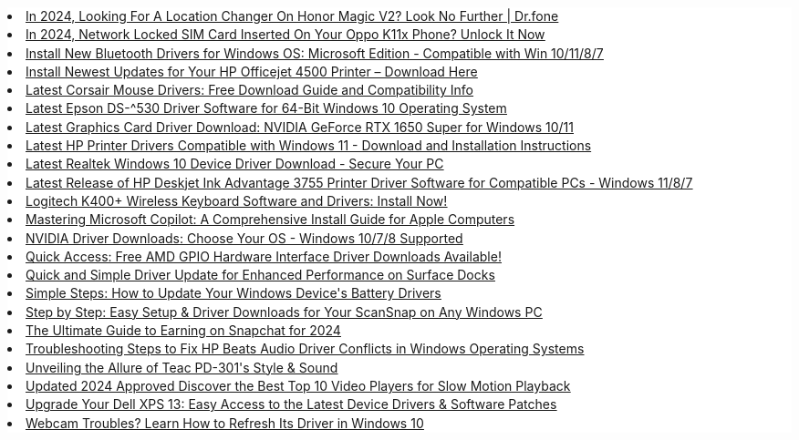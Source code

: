 <li><a href="https://phone-solutions.techidaily.com/in-2024-looking-for-a-location-changer-on-honor-magic-v2-look-no-further-drfone-by-drfone-virtual-android/"><u>In 2024, Looking For A Location Changer On Honor Magic V2? Look No Further | Dr.fone</u></a></li>
<li><a href="https://sim-unlock.techidaily.com/in-2024-network-locked-sim-card-inserted-on-your-oppo-k11x-phone-unlock-it-now-by-drfone-android/"><u>In 2024, Network Locked SIM Card Inserted On Your Oppo K11x Phone? Unlock It Now</u></a></li>
<li><a href="https://driver-download.techidaily.com/install-new-bluetooth-drivers-for-windows-os-microsoft-edition-compatible-with-win-101187/"><u>Install New Bluetooth Drivers for Windows OS: Microsoft Edition - Compatible with Win 10/11/8/7</u></a></li>
<li><a href="https://driver-download.techidaily.com/install-newest-updates-for-your-hp-officejet-4500-printer-download-here/"><u>Install Newest Updates for Your HP Officejet 4500 Printer – Download Here</u></a></li>
<li><a href="https://driver-download.techidaily.com/latest-corsair-mouse-drivers-free-download-guide-and-compatibility-info/"><u>Latest Corsair Mouse Drivers: Free Download Guide and Compatibility Info</u></a></li>
<li><a href="https://driver-download.techidaily.com/latest-epson-ds-530-driver-software-for-64-bit-windows-10-operating-system/"><u>Latest Epson DS-^530 Driver Software for 64-Bit Windows 10 Operating System</u></a></li>
<li><a href="https://driver-download.techidaily.com/latest-graphics-card-driver-download-nvidia-geforce-rtx-1650-super-for-windows-1011/"><u>Latest Graphics Card Driver Download: NVIDIA GeForce RTX 1650 Super for Windows 10/11</u></a></li>
<li><a href="https://driver-download.techidaily.com/latest-hp-printer-drivers-compatible-with-windows-11-download-and-installation-instructions/"><u>Latest HP Printer Drivers Compatible with Windows 11 - Download and Installation Instructions</u></a></li>
<li><a href="https://driver-download.techidaily.com/latest-realtek-windows-10-device-driver-download-secure-your-pc/"><u>Latest Realtek Windows 10 Device Driver Download - Secure Your PC</u></a></li>
<li><a href="https://driver-download.techidaily.com/latest-release-of-hp-deskjet-ink-advantage-3755-printer-driver-software-for-compatible-pcs-windows-1187/"><u>Latest Release of HP Deskjet Ink Advantage 3755 Printer Driver Software for Compatible PCs - Windows 11/8/7</u></a></li>
<li><a href="https://driver-download.techidaily.com/1722960514066-logitech-k400plus-wireless-keyboard-software-and-drivers-install-now/"><u>Logitech K400+ Wireless Keyboard Software and Drivers: Install Now!</u></a></li>
<li><a href="https://tech-hub.techidaily.com/mastering-microsoft-copilot-a-comprehensive-install-guide-for-apple-computers/"><u>Mastering Microsoft Copilot: A Comprehensive Install Guide for Apple Computers</u></a></li>
<li><a href="https://driver-download.techidaily.com/1722965878869-nvidia-driver-downloads-choose-your-os-windows-1078-supported/"><u>NVIDIA Driver Downloads: Choose Your OS - Windows 10/7/8 Supported</u></a></li>
<li><a href="https://driver-download.techidaily.com/1722975639977-quick-access-free-amd-gpio-hardware-interface-driver-downloads-available/"><u>Quick Access: Free AMD GPIO Hardware Interface Driver Downloads Available!</u></a></li>
<li><a href="https://driver-download.techidaily.com/quick-and-simple-driver-update-for-enhanced-performance-on-surface-docks/"><u>Quick and Simple Driver Update for Enhanced Performance on Surface Docks</u></a></li>
<li><a href="https://driver-download.techidaily.com/simple-steps-how-to-update-your-windows-devices-battery-drivers/"><u>Simple Steps: How to Update Your Windows Device's Battery Drivers</u></a></li>
<li><a href="https://driver-download.techidaily.com/step-by-step-easy-setup-and-driver-downloads-for-your-scansnap-on-any-windows-pc/"><u>Step by Step: Easy Setup & Driver Downloads for Your ScanSnap on Any Windows PC</u></a></li>
<li><a href="https://snapchat-videos.techidaily.com/the-ultimate-guide-to-earning-on-snapchat-for-2024/"><u>The Ultimate Guide to Earning on Snapchat for 2024</u></a></li>
<li><a href="https://driver-download.techidaily.com/troubleshooting-steps-to-fix-hp-beats-audio-driver-conflicts-in-windows-operating-systems/"><u>Troubleshooting Steps to Fix HP Beats Audio Driver Conflicts in Windows Operating Systems</u></a></li>
<li><a href="https://buynow-info.techidaily.com/unveiling-the-allure-of-teac-pd-301s-style-and-sound/"><u>Unveiling the Allure of Teac PD-301's Style & Sound</u></a></li>
<li><a href="https://video-content-creator.techidaily.com/updated-2024-approved-discover-the-best-top-10-video-players-for-slow-motion-playback/"><u>Updated 2024 Approved Discover the Best Top 10 Video Players for Slow Motion Playback</u></a></li>
<li><a href="https://driver-download.techidaily.com/upgrade-your-dell-xps-13-easy-access-to-the-latest-device-drivers-and-software-patches/"><u>Upgrade Your Dell XPS 13: Easy Access to the Latest Device Drivers & Software Patches</u></a></li>
<li><a href="https://driver-download.techidaily.com/webcam-troubles-learn-how-to-refresh-its-driver-in-windows-10/"><u>Webcam Troubles? Learn How to Refresh Its Driver in Windows 10</u></a></li>